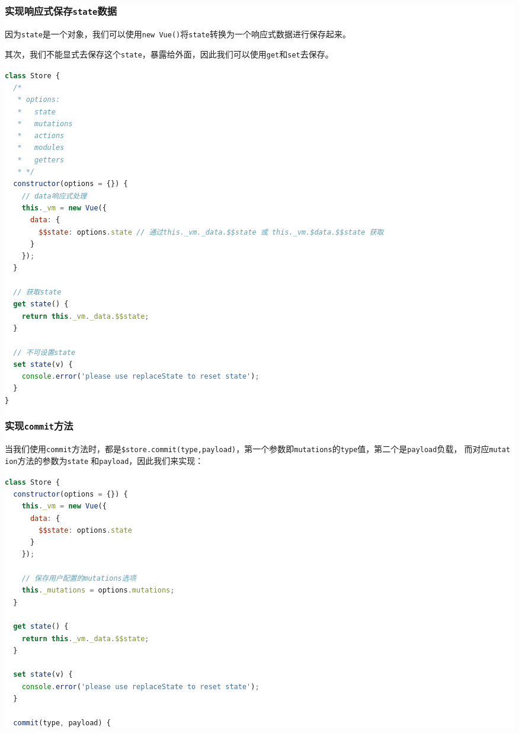 ### 实现响应式保存`state`数据

因为`state`是一个对象，我们可以使用`new Vue()`将`state`转换为一个响应式数据进行保存起来。

其次，我们不能显式去保存这个`state`，暴露给外面，因此我们可以使用`get`和`set`去保存。

```javascript
class Store {
  /*
   * options:
   *   state
   *   mutations
   *   actions
   *   modules
   *   getters
   * */
  constructor(options = {}) {
    // data响应式处理
    this._vm = new Vue({
      data: {
        $$state: options.state // 通过this._vm._data.$$state 或 this._vm.$data.$$state 获取
      }
    });
  }

  // 获取state
  get state() {
    return this._vm._data.$$state;
  }

  // 不可设置state
  set state(v) {
    console.error('please use replaceState to reset state');
  }
}
```

### 实现`commit`方法

当我们使用`commit`方法时，都是`$store.commit(type,payload)`，第一个参数即`mutations`的`type`值，第二个是`payload`负载， 而对应`mutation`方法的参数为`state`
和`payload`，因此我们来实现：

```javascript
class Store {
  constructor(options = {}) {
    this._vm = new Vue({
      data: {
        $$state: options.state
      }
    });

    // 保存用户配置的mutations选项
    this._mutations = options.mutations;
  }

  get state() {
    return this._vm._data.$$state;
  }

  set state(v) {
    console.error('please use replaceState to reset state');
  }

  commit(type, payload) {
```